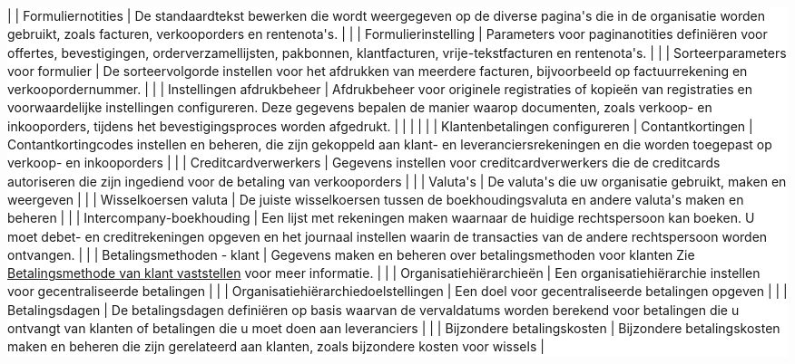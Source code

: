 |                                                      | Formuliernotities                           | De standaardtekst bewerken die wordt weergegeven op de diverse pagina's die in de organisatie worden gebruikt, zoals facturen, verkooporders en rentenota's.                                                                                                                                         |
|                                                      | Formulierinstelling                           | Parameters voor paginanotities definiëren voor offertes, bevestigingen, orderverzamellijsten, pakbonnen, klantfacturen, vrije-tekstfacturen en rentenota's.                                                                                                                               |
|                                                      | Sorteerparameters voor formulier              | De sorteervolgorde instellen voor het afdrukken van meerdere facturen, bijvoorbeeld op factuurrekening en verkoopordernummer.                                                                                                                                                                          |
|                                                      | Instellingen afdrukbeheer               | Afdrukbeheer voor originele registraties of kopieën van registraties en voorwaardelijke instellingen configureren. Deze gegevens bepalen de manier waarop documenten, zoals verkoop- en inkooporders, tijdens het bevestigingsproces worden afgedrukt.                                                               |
|                                                      |                                      |                                                                                                                                                                                                                                                                                   |
| Klantenbetalingen configureren                        | Contantkortingen                       | Contantkortingcodes instellen en beheren, die zijn gekoppeld aan klant- en leveranciersrekeningen en die worden toegepast op verkoop- en inkooporders                                                                                                                                      |
|                                                      | Creditcardverwerkers               | Gegevens instellen voor creditcardverwerkers die de creditcards autoriseren die zijn ingediend voor de betaling van verkooporders                                                                                                                                                     |
|                                                      | Valuta's                           | De valuta's die uw organisatie gebruikt, maken en weergeven                                                                                                                                                                                                                       |
|                                                      | Wisselkoersen valuta              | De juiste wisselkoersen tussen de boekhoudingsvaluta en andere valuta's maken en beheren                                                                                                                                                                              |
|                                                      | Intercompany-boekhouding              | Een lijst met rekeningen maken waarnaar de huidige rechtspersoon kan boeken. U moet debet- en creditrekeningen opgeven en het journaal instellen waarin de transacties van de andere rechtspersoon worden ontvangen.                                                                             |
|                                                      | Betalingsmethoden - klant        | Gegevens maken en beheren over betalingsmethoden voor klanten Zie [Betalingsmethode van klant vaststellen](tasks/establish-customer-method-payment.md) voor meer informatie.                                                                                             |
|                                                      | Organisatiehiërarchieën             | Een organisatiehiërarchie instellen voor gecentraliseerde betalingen                                                                                                                                                                                                                        |
|                                                      | Organisatiehiërarchiedoelstellingen      | Een doel voor gecentraliseerde betalingen opgeven                                                                                                                                                                                                                                       |
|                                                      | Betalingsdagen                         | De betalingsdagen definiëren op basis waarvan de vervaldatums worden berekend voor betalingen die u ontvangt van klanten of betalingen die u moet doen aan leveranciers                                                                                                                                                |
|                                                      | Bijzondere betalingskosten                          | Bijzondere betalingskosten maken en beheren die zijn gerelateerd aan klanten, zoals bijzondere kosten voor wissels                                                                                                                                                                         |